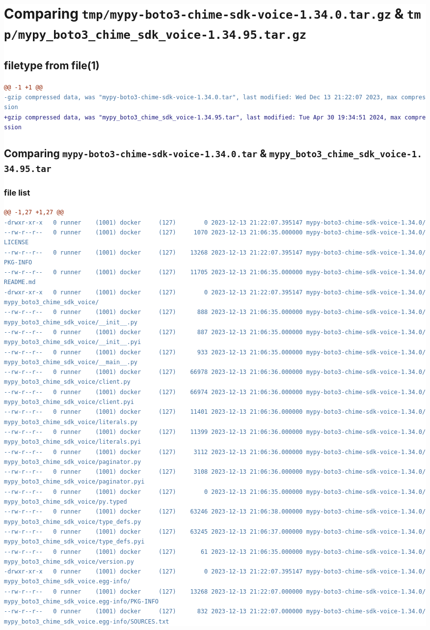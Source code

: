 # Comparing `tmp/mypy-boto3-chime-sdk-voice-1.34.0.tar.gz` & `tmp/mypy_boto3_chime_sdk_voice-1.34.95.tar.gz`

## filetype from file(1)

```diff
@@ -1 +1 @@
-gzip compressed data, was "mypy-boto3-chime-sdk-voice-1.34.0.tar", last modified: Wed Dec 13 21:22:07 2023, max compression
+gzip compressed data, was "mypy_boto3_chime_sdk_voice-1.34.95.tar", last modified: Tue Apr 30 19:34:51 2024, max compression
```

## Comparing `mypy-boto3-chime-sdk-voice-1.34.0.tar` & `mypy_boto3_chime_sdk_voice-1.34.95.tar`

### file list

```diff
@@ -1,27 +1,27 @@
-drwxr-xr-x   0 runner    (1001) docker     (127)        0 2023-12-13 21:22:07.395147 mypy-boto3-chime-sdk-voice-1.34.0/
--rw-r--r--   0 runner    (1001) docker     (127)     1070 2023-12-13 21:06:35.000000 mypy-boto3-chime-sdk-voice-1.34.0/LICENSE
--rw-r--r--   0 runner    (1001) docker     (127)    13268 2023-12-13 21:22:07.395147 mypy-boto3-chime-sdk-voice-1.34.0/PKG-INFO
--rw-r--r--   0 runner    (1001) docker     (127)    11705 2023-12-13 21:06:35.000000 mypy-boto3-chime-sdk-voice-1.34.0/README.md
-drwxr-xr-x   0 runner    (1001) docker     (127)        0 2023-12-13 21:22:07.395147 mypy-boto3-chime-sdk-voice-1.34.0/mypy_boto3_chime_sdk_voice/
--rw-r--r--   0 runner    (1001) docker     (127)      888 2023-12-13 21:06:35.000000 mypy-boto3-chime-sdk-voice-1.34.0/mypy_boto3_chime_sdk_voice/__init__.py
--rw-r--r--   0 runner    (1001) docker     (127)      887 2023-12-13 21:06:35.000000 mypy-boto3-chime-sdk-voice-1.34.0/mypy_boto3_chime_sdk_voice/__init__.pyi
--rw-r--r--   0 runner    (1001) docker     (127)      933 2023-12-13 21:06:35.000000 mypy-boto3-chime-sdk-voice-1.34.0/mypy_boto3_chime_sdk_voice/__main__.py
--rw-r--r--   0 runner    (1001) docker     (127)    66978 2023-12-13 21:06:36.000000 mypy-boto3-chime-sdk-voice-1.34.0/mypy_boto3_chime_sdk_voice/client.py
--rw-r--r--   0 runner    (1001) docker     (127)    66974 2023-12-13 21:06:36.000000 mypy-boto3-chime-sdk-voice-1.34.0/mypy_boto3_chime_sdk_voice/client.pyi
--rw-r--r--   0 runner    (1001) docker     (127)    11401 2023-12-13 21:06:36.000000 mypy-boto3-chime-sdk-voice-1.34.0/mypy_boto3_chime_sdk_voice/literals.py
--rw-r--r--   0 runner    (1001) docker     (127)    11399 2023-12-13 21:06:36.000000 mypy-boto3-chime-sdk-voice-1.34.0/mypy_boto3_chime_sdk_voice/literals.pyi
--rw-r--r--   0 runner    (1001) docker     (127)     3112 2023-12-13 21:06:36.000000 mypy-boto3-chime-sdk-voice-1.34.0/mypy_boto3_chime_sdk_voice/paginator.py
--rw-r--r--   0 runner    (1001) docker     (127)     3108 2023-12-13 21:06:36.000000 mypy-boto3-chime-sdk-voice-1.34.0/mypy_boto3_chime_sdk_voice/paginator.pyi
--rw-r--r--   0 runner    (1001) docker     (127)        0 2023-12-13 21:06:35.000000 mypy-boto3-chime-sdk-voice-1.34.0/mypy_boto3_chime_sdk_voice/py.typed
--rw-r--r--   0 runner    (1001) docker     (127)    63246 2023-12-13 21:06:38.000000 mypy-boto3-chime-sdk-voice-1.34.0/mypy_boto3_chime_sdk_voice/type_defs.py
--rw-r--r--   0 runner    (1001) docker     (127)    63245 2023-12-13 21:06:37.000000 mypy-boto3-chime-sdk-voice-1.34.0/mypy_boto3_chime_sdk_voice/type_defs.pyi
--rw-r--r--   0 runner    (1001) docker     (127)       61 2023-12-13 21:06:35.000000 mypy-boto3-chime-sdk-voice-1.34.0/mypy_boto3_chime_sdk_voice/version.py
-drwxr-xr-x   0 runner    (1001) docker     (127)        0 2023-12-13 21:22:07.395147 mypy-boto3-chime-sdk-voice-1.34.0/mypy_boto3_chime_sdk_voice.egg-info/
--rw-r--r--   0 runner    (1001) docker     (127)    13268 2023-12-13 21:22:07.000000 mypy-boto3-chime-sdk-voice-1.34.0/mypy_boto3_chime_sdk_voice.egg-info/PKG-INFO
--rw-r--r--   0 runner    (1001) docker     (127)      832 2023-12-13 21:22:07.000000 mypy-boto3-chime-sdk-voice-1.34.0/mypy_boto3_chime_sdk_voice.egg-info/SOURCES.txt
```